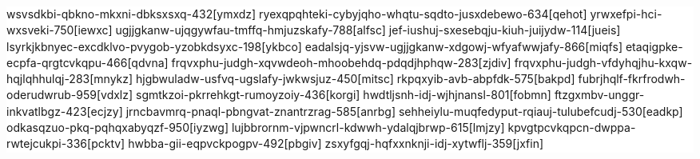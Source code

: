 wsvsdkbi-qbkno-mkxni-dbksxsxq-432[ymxdz]
ryexqpqhteki-cybyjqho-whqtu-sqdto-jusxdebewo-634[qehot]
yrwxefpi-hci-wxsveki-750[iewxc]
ugjjgkanw-ujqgywfau-tmffq-hmjuzskafy-788[alfsc]
jef-iushuj-sxesebqju-kiuh-juijydw-114[jueis]
lsyrkjkbnyec-excdklvo-pvygob-yzobkdsyxc-198[ykbco]
eadalsjq-yjsvw-ugjjgkanw-xdgowj-wfyafwwjafy-866[miqfs]
etaqigpke-ecpfa-qrgtcvkqpu-466[qdvna]
frqvxphu-judgh-xqvwdeoh-mhoobehdq-pdqdjhphqw-283[zjdiv]
frqvxphu-judgh-vfdyhqjhu-kxqw-hqjlqhhulqj-283[mnykz]
hjgbwuladw-usfvq-ugslafy-jwkwsjuz-450[mitsc]
rkpqxyib-avb-abpfdk-575[bakpd]
fubrjhqlf-fkrfrodwh-oderudwrub-959[vdxlz]
sgmtkzoi-pkrrehkgt-rumoyzoiy-436[korgi]
hwdtljsnh-idj-wjhjnansl-801[fobmn]
ftzgxmbv-unggr-inkvatlbgz-423[ecjzy]
jrncbavmrq-pnaql-pbngvat-znantrzrag-585[anrbg]
sehheiylu-muqfedyput-rqiauj-tulubefcudj-530[eadkp]
odkasqzuo-pkq-pqhqxabyqzf-950[iyzwg]
lujbbrornm-vjpwncrl-kdwwh-ydalqjbrwp-615[lmjzy]
kpvgtpcvkqpcn-dwppa-rwtejcukpi-336[pcktv]
hwbba-gii-eqpvckpogpv-492[pbgiv]
zsxyfgqj-hqfxxnknji-idj-xytwflj-359[jxfin]